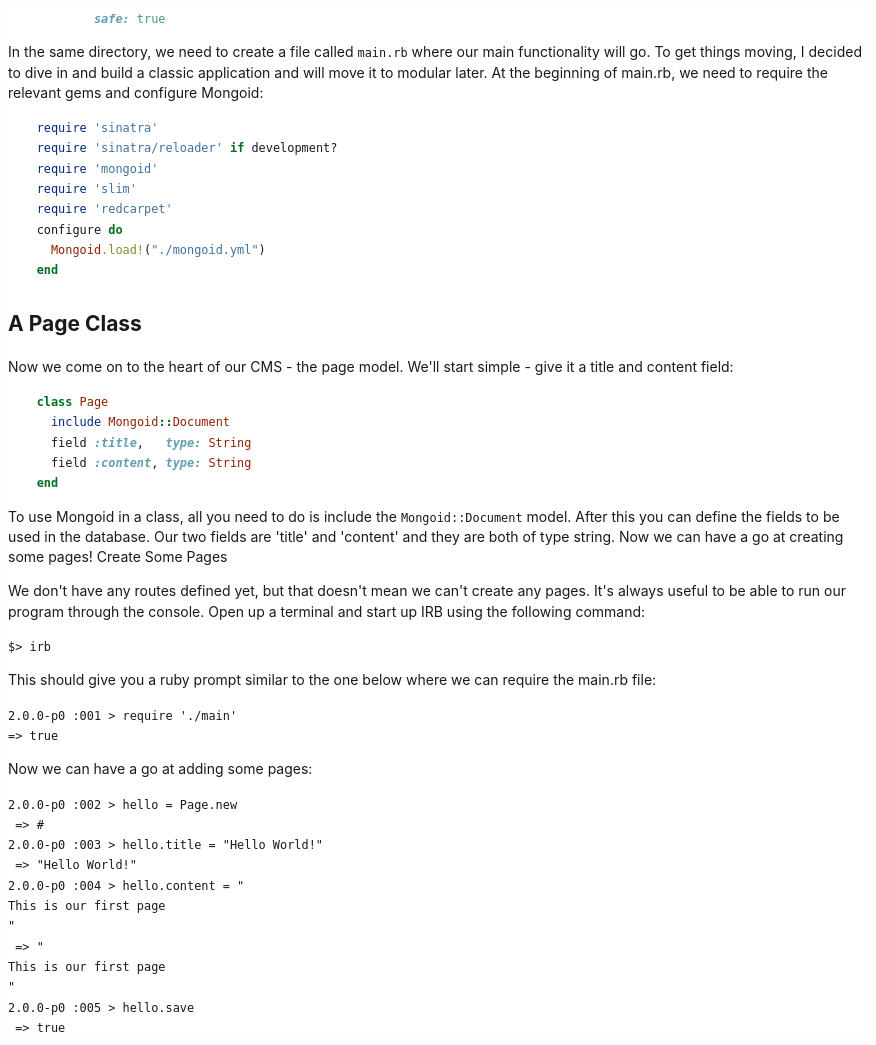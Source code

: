 ```ruby
            safe: true
```

In the same directory, we need to create a file called `main.rb` where our main functionality will go. To get things moving, I decided to dive in and build a classic application and will move it to modular later. At the beginning of main.rb, we need to require the relevant gems and configure Mongoid:

```ruby
    require 'sinatra'
    require 'sinatra/reloader' if development?
    require 'mongoid'
    require 'slim'
    require 'redcarpet'
    configure do
      Mongoid.load!("./mongoid.yml")
    end
```

## A Page Class

Now we come on to the heart of our CMS - the page model. We'll start simple - give it a title and content field:

```ruby
    class Page
      include Mongoid::Document
      field :title,   type: String
      field :content, type: String
    end
```

To use Mongoid in a class, all you need to do is include the `Mongoid::Document` model. After this you can define the fields to be used in the database. Our two fields are 'title' and 'content' and they are both of type string. Now we can have a go at creating some pages!
Create Some Pages

We don't have any routes defined yet, but that doesn't mean we can't create any pages. It's always useful to be able to run our program through the console. Open up a terminal and start up IRB using the following command:

```
$> irb
```

This should give you a ruby prompt similar to the one below where we can require the main.rb file:

```
2.0.0-p0 :001 > require './main'
=> true
```

Now we can have a go at adding some pages:

```
2.0.0-p0 :002 > hello = Page.new
 => #
2.0.0-p0 :003 > hello.title = "Hello World!"
 => "Hello World!"
2.0.0-p0 :004 > hello.content = "
This is our first page
"
 => "
This is our first page
"
2.0.0-p0 :005 > hello.save
 => true
```
